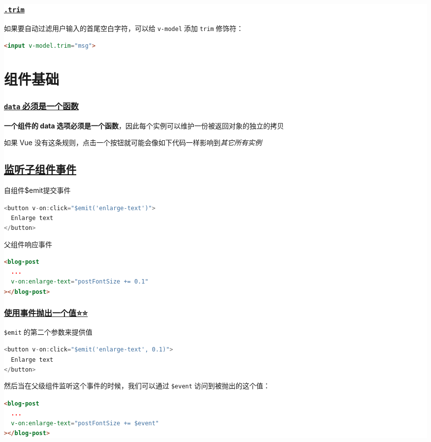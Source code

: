 ### [`.trim`](https://cn.vuejs.org/v2/guide/forms.html#trim)

如果要自动过滤用户输入的首尾空白字符，可以给 `v-model` 添加 `trim` 修饰符：

```html
<input v-model.trim="msg">
```



# 组件基础

### [`data` 必须是一个函数](https://cn.vuejs.org/v2/guide/components.html#data-必须是一个函数)

**一个组件的 data 选项必须是一个函数**，因此每个实例可以维护一份被返回对象的独立的拷贝

如果 Vue 没有这条规则，点击一个按钮就可能会像如下代码一样影响到*其它所有实例*

## [监听子组件事件](https://cn.vuejs.org/v2/guide/components.html#监听子组件事件)

自组件$emit提交事件

```js
<button v-on:click="$emit('enlarge-text')">
  Enlarge text
</button>
```

父组件响应事件

```html
<blog-post
  ...
  v-on:enlarge-text="postFontSize += 0.1"
></blog-post>
```

### [使用事件抛出一个值⭐️⭐️](https://cn.vuejs.org/v2/guide/components.html#使用事件抛出一个值)

`$emit` 的第二个参数来提供值

```js
<button v-on:click="$emit('enlarge-text', 0.1)">
  Enlarge text
</button>
```

然后当在父级组件监听这个事件的时候，我们可以通过 `$event` 访问到被抛出的这个值：

```html
<blog-post
  ...
  v-on:enlarge-text="postFontSize += $event"
></blog-post>
```
